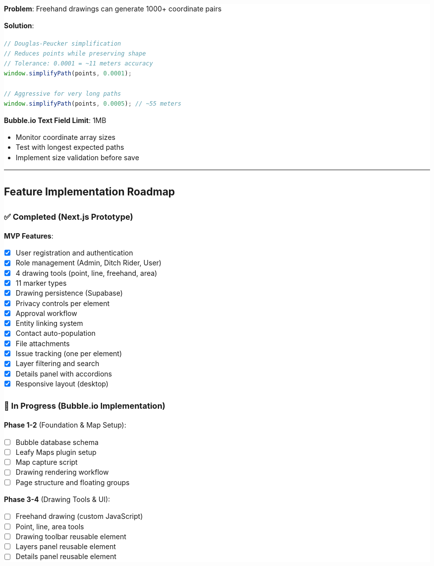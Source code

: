 **Problem**: Freehand drawings can generate 1000+ coordinate pairs

**Solution**:
```javascript
// Douglas-Peucker simplification
// Reduces points while preserving shape
// Tolerance: 0.0001 = ~11 meters accuracy
window.simplifyPath(points, 0.0001);

// Aggressive for very long paths
window.simplifyPath(points, 0.0005); // ~55 meters
```

**Bubble.io Text Field Limit**: 1MB
- Monitor coordinate array sizes
- Test with longest expected paths
- Implement size validation before save

---

## Feature Implementation Roadmap

### ✅ Completed (Next.js Prototype)

**MVP Features**:
- [x] User registration and authentication
- [x] Role management (Admin, Ditch Rider, User)
- [x] 4 drawing tools (point, line, freehand, area)
- [x] 11 marker types
- [x] Drawing persistence (Supabase)
- [x] Privacy controls per element
- [x] Approval workflow
- [x] Entity linking system
- [x] Contact auto-population
- [x] File attachments
- [x] Issue tracking (one per element)
- [x] Layer filtering and search
- [x] Details panel with accordions
- [x] Responsive layout (desktop)

### 🔄 In Progress (Bubble.io Implementation)

**Phase 1-2** (Foundation & Map Setup):
- [ ] Bubble database schema
- [ ] Leafy Maps plugin setup
- [ ] Map capture script
- [ ] Drawing rendering workflow
- [ ] Page structure and floating groups

**Phase 3-4** (Drawing Tools & UI):
- [ ] Freehand drawing (custom JavaScript)
- [ ] Point, line, area tools
- [ ] Drawing toolbar reusable element
- [ ] Layers panel reusable element
- [ ] Details panel reusable element
